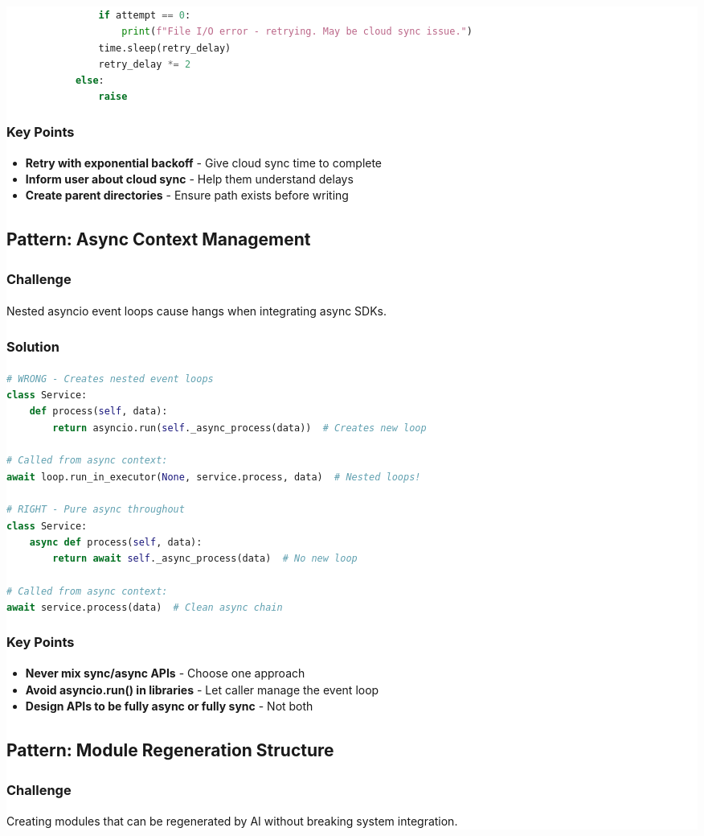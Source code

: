 ```python
                if attempt == 0:
                    print(f"File I/O error - retrying. May be cloud sync issue.")
                time.sleep(retry_delay)
                retry_delay *= 2
            else:
                raise
```

### Key Points

- **Retry with exponential backoff** - Give cloud sync time to complete
- **Inform user about cloud sync** - Help them understand delays
- **Create parent directories** - Ensure path exists before writing

## Pattern: Async Context Management

### Challenge

Nested asyncio event loops cause hangs when integrating async SDKs.

### Solution

```python
# WRONG - Creates nested event loops
class Service:
    def process(self, data):
        return asyncio.run(self._async_process(data))  # Creates new loop

# Called from async context:
await loop.run_in_executor(None, service.process, data)  # Nested loops!

# RIGHT - Pure async throughout
class Service:
    async def process(self, data):
        return await self._async_process(data)  # No new loop

# Called from async context:
await service.process(data)  # Clean async chain
```

### Key Points

- **Never mix sync/async APIs** - Choose one approach
- **Avoid asyncio.run() in libraries** - Let caller manage the event loop
- **Design APIs to be fully async or fully sync** - Not both

## Pattern: Module Regeneration Structure

### Challenge

Creating modules that can be regenerated by AI without breaking system integration.
